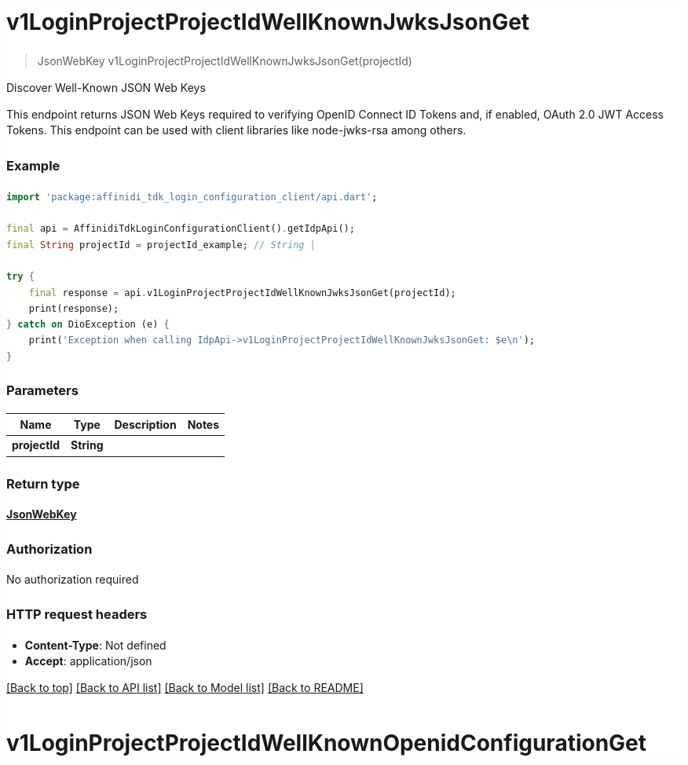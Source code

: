 # **v1LoginProjectProjectIdWellKnownJwksJsonGet**

> JsonWebKey v1LoginProjectProjectIdWellKnownJwksJsonGet(projectId)

Discover Well-Known JSON Web Keys

This endpoint returns JSON Web Keys required to verifying OpenID Connect ID Tokens and, if enabled, OAuth 2.0 JWT Access Tokens. This endpoint can be used with client libraries like node-jwks-rsa among others.

### Example

```dart
import 'package:affinidi_tdk_login_configuration_client/api.dart';

final api = AffinidiTdkLoginConfigurationClient().getIdpApi();
final String projectId = projectId_example; // String |

try {
    final response = api.v1LoginProjectProjectIdWellKnownJwksJsonGet(projectId);
    print(response);
} catch on DioException (e) {
    print('Exception when calling IdpApi->v1LoginProjectProjectIdWellKnownJwksJsonGet: $e\n');
}
```

### Parameters

| Name          | Type       | Description | Notes |
| ------------- | ---------- | ----------- | ----- |
| **projectId** | **String** |             |

### Return type

[**JsonWebKey**](JsonWebKey.md)

### Authorization

No authorization required

### HTTP request headers

- **Content-Type**: Not defined
- **Accept**: application/json

[[Back to top]](#) [[Back to API list]](../README.md#documentation-for-api-endpoints) [[Back to Model list]](../README.md#documentation-for-models) [[Back to README]](../README.md)

# **v1LoginProjectProjectIdWellKnownOpenidConfigurationGet**
